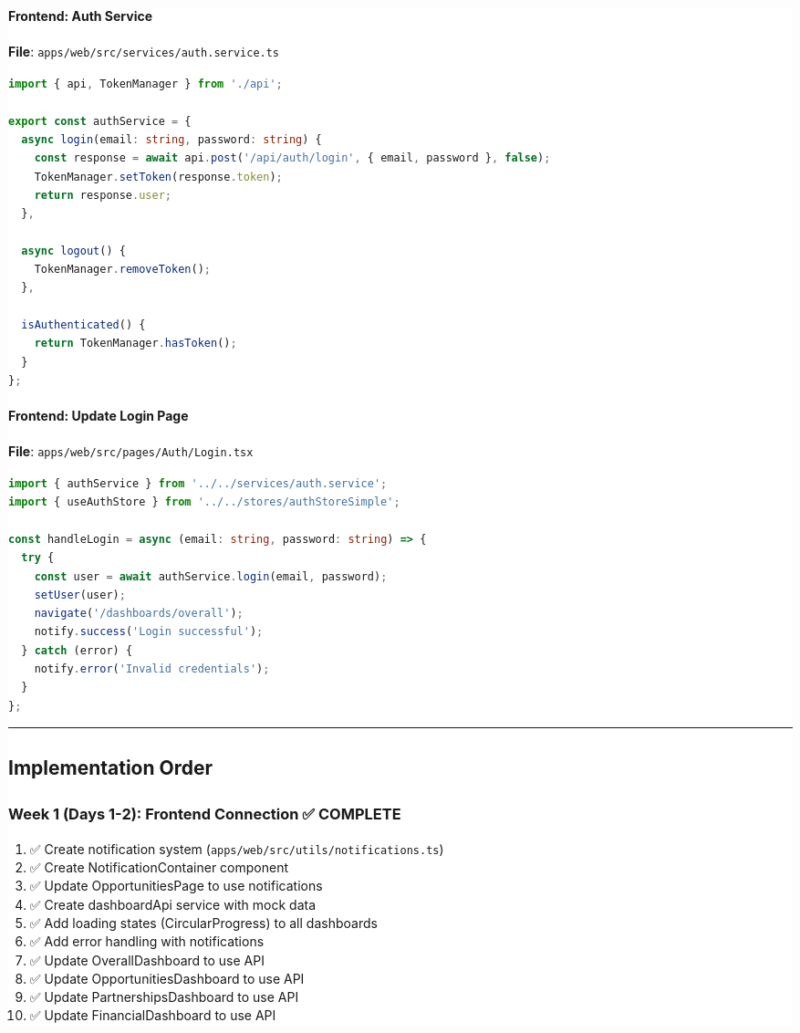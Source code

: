 #### Frontend: Auth Service
**File**: `apps/web/src/services/auth.service.ts`

```typescript
import { api, TokenManager } from './api';

export const authService = {
  async login(email: string, password: string) {
    const response = await api.post('/api/auth/login', { email, password }, false);
    TokenManager.setToken(response.token);
    return response.user;
  },

  async logout() {
    TokenManager.removeToken();
  },

  isAuthenticated() {
    return TokenManager.hasToken();
  }
};
```

#### Frontend: Update Login Page
**File**: `apps/web/src/pages/Auth/Login.tsx`

```typescript
import { authService } from '../../services/auth.service';
import { useAuthStore } from '../../stores/authStoreSimple';

const handleLogin = async (email: string, password: string) => {
  try {
    const user = await authService.login(email, password);
    setUser(user);
    navigate('/dashboards/overall');
    notify.success('Login successful');
  } catch (error) {
    notify.error('Invalid credentials');
  }
};
```

---

## Implementation Order

### Week 1 (Days 1-2): Frontend Connection ✅ COMPLETE
1. ✅ Create notification system (`apps/web/src/utils/notifications.ts`)
2. ✅ Create NotificationContainer component
3. ✅ Update OpportunitiesPage to use notifications
4. ✅ Create dashboardApi service with mock data
5. ✅ Add loading states (CircularProgress) to all dashboards
6. ✅ Add error handling with notifications
7. ✅ Update OverallDashboard to use API
8. ✅ Update OpportunitiesDashboard to use API
9. ✅ Update PartnershipsDashboard to use API
10. ✅ Update FinancialDashboard to use API
